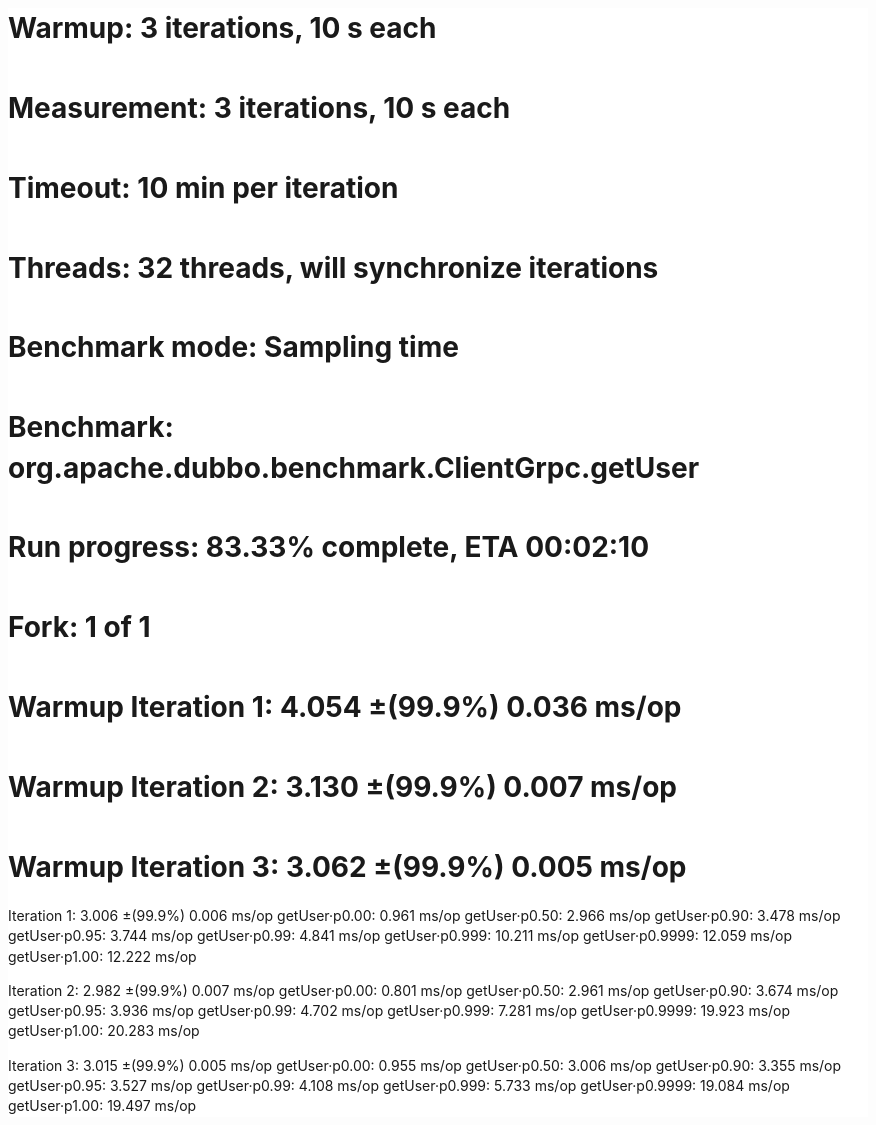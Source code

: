 # Warmup: 3 iterations, 10 s each
# Measurement: 3 iterations, 10 s each
# Timeout: 10 min per iteration
# Threads: 32 threads, will synchronize iterations
# Benchmark mode: Sampling time
# Benchmark: org.apache.dubbo.benchmark.ClientGrpc.getUser

# Run progress: 83.33% complete, ETA 00:02:10
# Fork: 1 of 1
# Warmup Iteration   1: 4.054 ±(99.9%) 0.036 ms/op
# Warmup Iteration   2: 3.130 ±(99.9%) 0.007 ms/op
# Warmup Iteration   3: 3.062 ±(99.9%) 0.005 ms/op
Iteration   1: 3.006 ±(99.9%) 0.006 ms/op
                 getUser·p0.00:   0.961 ms/op
                 getUser·p0.50:   2.966 ms/op
                 getUser·p0.90:   3.478 ms/op
                 getUser·p0.95:   3.744 ms/op
                 getUser·p0.99:   4.841 ms/op
                 getUser·p0.999:  10.211 ms/op
                 getUser·p0.9999: 12.059 ms/op
                 getUser·p1.00:   12.222 ms/op

Iteration   2: 2.982 ±(99.9%) 0.007 ms/op
                 getUser·p0.00:   0.801 ms/op
                 getUser·p0.50:   2.961 ms/op
                 getUser·p0.90:   3.674 ms/op
                 getUser·p0.95:   3.936 ms/op
                 getUser·p0.99:   4.702 ms/op
                 getUser·p0.999:  7.281 ms/op
                 getUser·p0.9999: 19.923 ms/op
                 getUser·p1.00:   20.283 ms/op

Iteration   3: 3.015 ±(99.9%) 0.005 ms/op
                 getUser·p0.00:   0.955 ms/op
                 getUser·p0.50:   3.006 ms/op
                 getUser·p0.90:   3.355 ms/op
                 getUser·p0.95:   3.527 ms/op
                 getUser·p0.99:   4.108 ms/op
                 getUser·p0.999:  5.733 ms/op
                 getUser·p0.9999: 19.084 ms/op
                 getUser·p1.00:   19.497 ms/op
